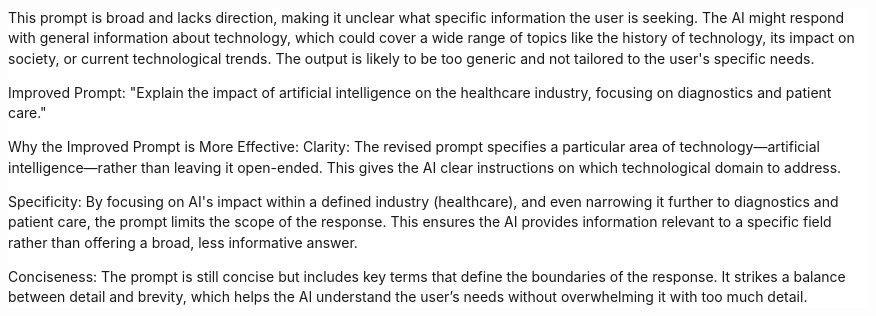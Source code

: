This prompt is broad and lacks direction, making it unclear what specific information the user is seeking. The AI might respond with general information about technology, which could cover a wide range of topics like the history of technology, its impact on society, or current technological trends. The output is likely to be too generic and not tailored to the user's specific needs.

Improved Prompt:
"Explain the impact of artificial intelligence on the healthcare industry, focusing on diagnostics and patient care."

Why the Improved Prompt is More Effective:
Clarity: The revised prompt specifies a particular area of technology—artificial intelligence—rather than leaving it open-ended. This gives the AI clear instructions on which technological domain to address.

Specificity: By focusing on AI's impact within a defined industry (healthcare), and even narrowing it further to diagnostics and patient care, the prompt limits the scope of the response. This ensures the AI provides information relevant to a specific field rather than offering a broad, less informative answer.

Conciseness: The prompt is still concise but includes key terms that define the boundaries of the response. It strikes a balance between detail and brevity, which helps the AI understand the user’s needs without overwhelming it with too much detail.

